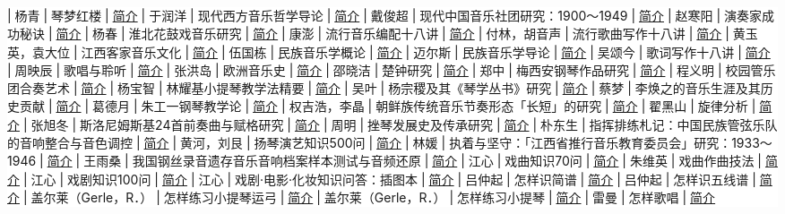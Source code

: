 | 杨青 | 琴梦红楼 | [简介](#9787103043714)
| 于润洋 | 现代西方音乐哲学导论 | [简介](#9787103042724)
| 戴俊超 | 现代中国音乐社团研究：1900～1949 | [简介](#9787103046494)
| 赵寒阳 | 演奏家成功秘诀 | [简介](#9787103034248)
| 杨春 | 淮北花鼓戏音乐研究 | [简介](#9787103040126)
| 康澎 | 流行音乐编配十八讲 | [简介](#9787103039052)
| 付林，胡音声 | 流行歌曲写作十八讲 | [简介](#9787103041369)
| 黄玉英，袁大位 | 江西客家音乐文化 | [简介](#9787103047347)
| 伍国栋 | 民族音乐学概论 | [简介](#9787103043240)
| 迈尔斯 | 民族音乐学导论 | [简介](#9787103046005)
| 吴颂今 | 歌词写作十八讲 | [简介](#9787103041895)
| 周映辰 | 歌唱与聆听 | [简介](#9787103035207)
| 张洪岛 | 欧洲音乐史 | [简介](#9787103003992)
| 邵晓洁 | 楚钟研究 | [简介](#9787103038574)
| 郑中 | 梅西安钢琴作品研究 | [简介](#9787103031506)
| 程义明 | 校园管乐团合奏艺术 | [简介](#9787103043905)
| 杨宝智 | 林耀基小提琴教学法精要 | [简介](#9787103027714)
| 吴叶 | 杨宗稷及其《琴学丛书》研究 | [简介](#9787103048887)
| 蔡梦 | 李焕之的音乐生涯及其历史贡献 | [简介](#9787103035276)
| 葛德月 | 朱工一钢琴教学论 | [简介](#9787103033777)
| 权吉浩，李晶 | 朝鲜族传统音乐节奏形态「长短」的研究 | [简介](#9787103044322)
| 翟黑山 | 旋律分析 | [简介](#9787103043653)
| 张旭冬 | 斯洛尼姆斯基24首前奏曲与赋格研究 | [简介](#9787103041567)
| 周明 | 挫琴发展史及传承研究 | [简介](#9787103046883)
| 朴东生 | 指挥排练札记：中国民族管弦乐队的音响整合与音色调控 | [简介](#9787103046500)
| 黄河，刘艮 | 扬琴演艺知识500问 | [简介](#9787103044759)
| 林媛 | 执着与坚守：「江西省推行音乐教育委员会」研究：1933～1946 | [简介](#9787103046937)
| 王雨桑 | 我国钢丝录音遗存音乐音响档案样本测试与音频还原 | [简介](#9787103048528)
| 江心 | 戏曲知识70问 | [简介](#9787801290577)
| 朱维英 | 戏曲作曲技法 | [简介](#9787103028338)
| 江心 | 戏剧知识100问 | [简介](#9787801290542)
| 江心 | 戏剧·电影·化妆知识问答：插图本 | [简介](#9787103040638)
| 吕仲起 | 怎样识简谱 | [简介](#9787103033227)
| 吕仲起 | 怎样识五线谱 | [简介](#9787103036204)
| 盖尔莱（Gerle，R．） | 怎样练习小提琴运弓 | [简介](#9787103040980)
| 盖尔莱（Gerle，R．） | 怎样练习小提琴 | [简介](#9787103040409)
| 雷曼 | 怎样歌唱 | [简介](#9787103040218)
